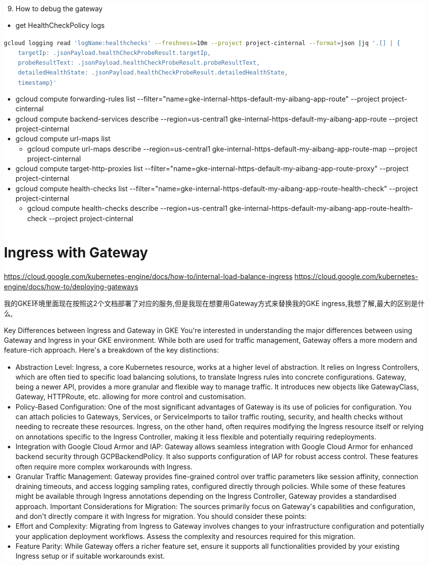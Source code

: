 
9. How to debug the gateway
- get HealthCheckPolicy logs
```bash 
gcloud logging read 'logName:healthchecks' --freshness=10m --project project-cinternal --format=json |jq '.[] | {
    targetIp: .jsonPayload.healthCheckProbeResult.targetIp,
    probeResultText: .jsonPayload.healthCheckProbeResult.probeResultText,
    detailedHealthState: .jsonPayload.healthCheckProbeResult.detailedHealthState,
    timestamp}'
```
- gcloud compute forwarding-rules list --filter="name=gke-internal-https-default-my-aibang-app-route" --project project-cinternal
- gcloud compute backend-services describe --region=us-central1 gke-internal-https-default-my-aibang-app-route --project project-cinternal
- gcloud compute url-maps list 
    - gcloud compute url-maps describe --region=us-central1 gke-internal-https-default-my-aibang-app-route-map --project project-cinternal
- gcloud compute target-http-proxies list --filter="name=gke-internal-https-default-my-aibang-app-route-proxy" --project project-cinternal
- gcloud compute health-checks list --filter="name=gke-internal-https-default-my-aibang-app-route-health-check" --project project-cinternal
    - gcloud compute health-checks describe --region=us-central1 gke-internal-https-default-my-aibang-app-route-health-check --project project-cinternal




# Ingress with Gateway


https://cloud.google.com/kubernetes-engine/docs/how-to/internal-load-balance-ingress
https://cloud.google.com/kubernetes-engine/docs/how-to/deploying-gateways

我的GKE环境里面现在按照这2个文档部署了对应的服务,但是我现在想要用Gateway方式来替换我的GKE ingress,我想了解,最大的区别是什么,


Key Differences between Ingress and Gateway in GKE
You're interested in understanding the major differences between using Gateway and Ingress in your GKE environment. While both are used for traffic management, Gateway offers a more modern and feature-rich approach. Here's a breakdown of the key distinctions:
* Abstraction Level: Ingress, a core Kubernetes resource, works at a higher level of abstraction. It relies on Ingress Controllers, which are often tied to specific load balancing solutions, to translate Ingress rules into concrete configurations. Gateway, being a newer API, provides a more granular and flexible way to manage traffic. It introduces new objects like GatewayClass, Gateway, HTTPRoute, etc. allowing for more control and customisation.
* Policy-Based Configuration: One of the most significant advantages of Gateway is its use of policies for configuration. You can attach policies to Gateways, Services, or ServiceImports to tailor traffic routing, security, and health checks without needing to recreate these resources. Ingress, on the other hand, often requires modifying the Ingress resource itself or relying on annotations specific to the Ingress Controller, making it less flexible and potentially requiring redeployments.
* Integration with Google Cloud Armor and IAP: Gateway allows seamless integration with Google Cloud Armor for enhanced backend security through GCPBackendPolicy. It also supports configuration of IAP for robust access control. These features often require more complex workarounds with Ingress.
* Granular Traffic Management: Gateway provides fine-grained control over traffic parameters like session affinity, connection draining timeouts, and access logging sampling rates, configured directly through policies. While some of these features might be available through Ingress annotations depending on the Ingress Controller, Gateway provides a standardised approach.
Important Considerations for Migration:
The sources primarily focus on Gateway's capabilities and configuration, and don't directly compare it with Ingress for migration. You should consider these points:
* Effort and Complexity: Migrating from Ingress to Gateway involves changes to your infrastructure configuration and potentially your application deployment workflows. Assess the complexity and resources required for this migration.
* Feature Parity: While Gateway offers a richer feature set, ensure it supports all functionalities provided by your existing Ingress setup or if suitable workarounds exist.